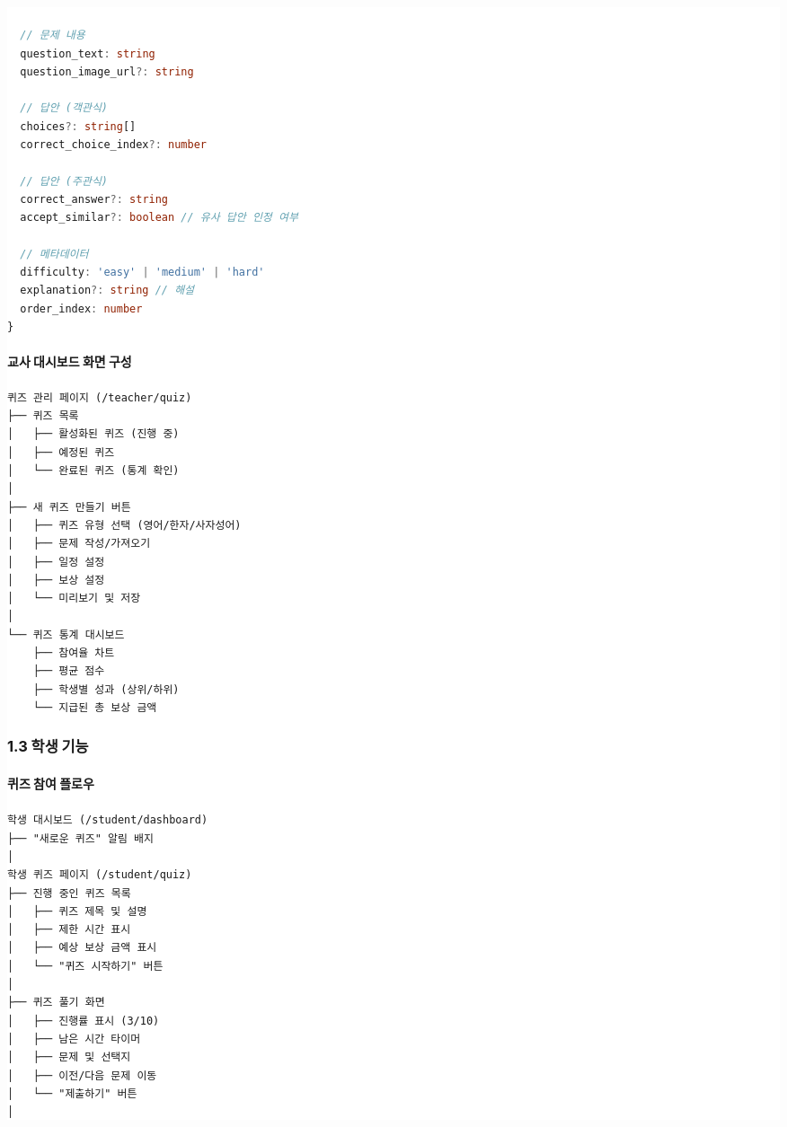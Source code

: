 ```typescript

  // 문제 내용
  question_text: string
  question_image_url?: string

  // 답안 (객관식)
  choices?: string[]
  correct_choice_index?: number

  // 답안 (주관식)
  correct_answer?: string
  accept_similar?: boolean // 유사 답안 인정 여부

  // 메타데이터
  difficulty: 'easy' | 'medium' | 'hard'
  explanation?: string // 해설
  order_index: number
}
```

#### 교사 대시보드 화면 구성
```
퀴즈 관리 페이지 (/teacher/quiz)
├── 퀴즈 목록
│   ├── 활성화된 퀴즈 (진행 중)
│   ├── 예정된 퀴즈
│   └── 완료된 퀴즈 (통계 확인)
│
├── 새 퀴즈 만들기 버튼
│   ├── 퀴즈 유형 선택 (영어/한자/사자성어)
│   ├── 문제 작성/가져오기
│   ├── 일정 설정
│   ├── 보상 설정
│   └── 미리보기 및 저장
│
└── 퀴즈 통계 대시보드
    ├── 참여율 차트
    ├── 평균 점수
    ├── 학생별 성과 (상위/하위)
    └── 지급된 총 보상 금액
```

### 1.3 학생 기능

#### 퀴즈 참여 플로우
```
학생 대시보드 (/student/dashboard)
├── "새로운 퀴즈" 알림 배지
│
학생 퀴즈 페이지 (/student/quiz)
├── 진행 중인 퀴즈 목록
│   ├── 퀴즈 제목 및 설명
│   ├── 제한 시간 표시
│   ├── 예상 보상 금액 표시
│   └── "퀴즈 시작하기" 버튼
│
├── 퀴즈 풀기 화면
│   ├── 진행률 표시 (3/10)
│   ├── 남은 시간 타이머
│   ├── 문제 및 선택지
│   ├── 이전/다음 문제 이동
│   └── "제출하기" 버튼
│
```